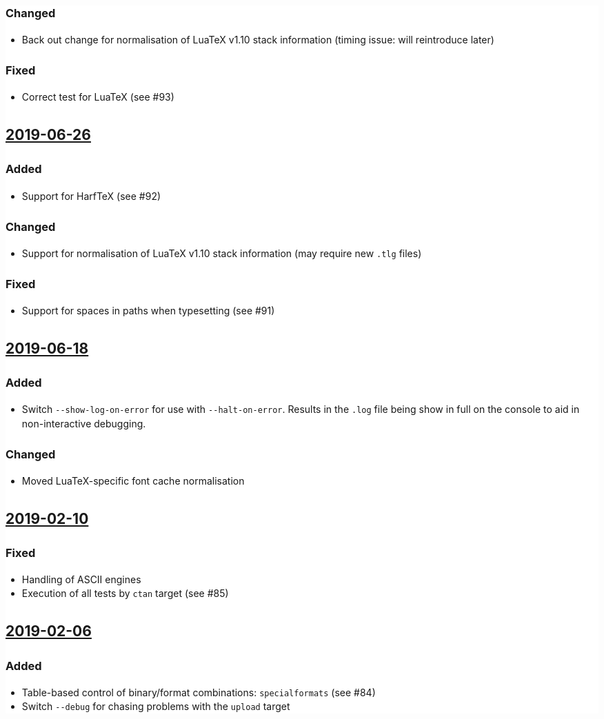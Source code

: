 ### Changed

- Back out change for normalisation of LuaTeX v1.10 stack information
  (timing issue: will reintroduce later)

### Fixed

- Correct test for LuaTeX (see #93)

## [2019-06-26]

### Added

- Support for HarfTeX (see #92)

### Changed

- Support for normalisation of LuaTeX v1.10 stack information
  (may require new `.tlg` files)

### Fixed

- Support for spaces in paths when typesetting (see #91)

## [2019-06-18]

### Added

- Switch `--show-log-on-error` for use with `--halt-on-error`. Results in the `.log` file
  being show in full on the console to aid in non-interactive debugging.

### Changed

- Moved LuaTeX-specific font cache normalisation

## [2019-02-10]

### Fixed

- Handling of ASCII engines
- Execution of all tests by `ctan` target (see #85)

## [2019-02-06]

### Added

- Table-based control of binary/format combinations: `specialformats`
  (see #84)
- Switch `--debug` for chasing problems with the `upload` target


[Unreleased]: https://github.com/latex3/l3build/compare/2021-12-14...HEAD
[2021-12-14]: https://github.com/latex3/l3build/compare/2021-12-09...2021-12-14
[2021-12-09]: https://github.com/latex3/l3build/compare/2021-12-06...2021-12-09
[2021-12-06]: https://github.com/latex3/l3build/compare/2021-11-29...2021-12-06
[2021-11-29]: https://github.com/latex3/l3build/compare/2021-11-24...2021-11-29
[2021-11-24]: https://github.com/latex3/l3build/compare/2021-11-12...2021-11-24
[2021-11-12]: https://github.com/latex3/l3build/compare/2021-08-28...2021-11-12
[2021-08-28]: https://github.com/latex3/l3build/compare/2021-08-27...2021-08-28
[2021-08-27]: https://github.com/latex3/l3build/compare/2021-05-06...2021-08-27
[2021-05-06]: https://github.com/latex3/l3build/compare/2021-05-05...2021-05-06
[2021-05-05]: https://github.com/latex3/l3build/compare/2020-06-04...2021-05-05
[2020-06-04]: https://github.com/latex3/l3build/compare/2020-03-25...2020-06-04
[2020-03-25]: https://github.com/latex3/l3build/compare/2020-03-16...2020-03-25
[2020-03-16]: https://github.com/latex3/l3build/compare/2020-03-13...2020-03-16
[2020-03-13]: https://github.com/latex3/l3build/compare/2020-03-12...2020-03-13
[2020-03-12]: https://github.com/latex3/l3build/compare/2020-02-21...2020-03-12
[2020-02-21]: https://github.com/latex3/l3build/compare/2020-02-17...2020-02-21
[2020-02-17]: https://github.com/latex3/l3build/compare/2020-02-03...2020-02-17
[2020-02-03]: https://github.com/latex3/l3build/compare/2020-01-14...2020-02-03
[2020-01-14]: https://github.com/latex3/l3build/compare/2019-11-27...2020-01-14
[2019-11-27]: https://github.com/latex3/l3build/compare/2019-11-01...2019-11-27
[2019-11-01]: https://github.com/latex3/l3build/compare/2019-10-02...2019-11-01
[2019-10-02]: https://github.com/latex3/l3build/compare/2019-09-30...2019-10-02
[2019-09-30]: https://github.com/latex3/l3build/compare/2019-09-29...2019-09-30
[2019-09-29]: https://github.com/latex3/l3build/compare/2019-09-28...2019-09-29
[2019-09-28]: https://github.com/latex3/l3build/compare/2019-09-25...2019-09-28
[2019-09-25]: https://github.com/latex3/l3build/compare/2019-09-18...2019-09-25
[2019-09-18]: https://github.com/latex3/l3build/compare/2019-09-14...2019-09-18
[2019-09-14]: https://github.com/latex3/l3build/compare/2019-08-24...2019-09-14
[2019-08-24]: https://github.com/latex3/l3build/compare/2019-07-31...2019-08-24
[2019-07-31]: https://github.com/latex3/l3build/compare/2019-07-30...2019-07-31
[2019-07-30]: https://github.com/latex3/l3build/compare/2019-06-27...2019-07-30
[2019-06-27]: https://github.com/latex3/l3build/compare/2019-06-26...2019-06-27
[2019-06-26]: https://github.com/latex3/l3build/compare/2019-06-18...2019-06-26
[2019-06-18]: https://github.com/latex3/l3build/compare/2019-02-10...2019-06-18
[2019-02-10]: https://github.com/latex3/l3build/compare/2019-02-06...2019-02-10
[2019-02-06]: https://github.com/latex3/l3build/compare/2018-12-23...2019-02-06
[2018-12-23]: https://github.com/latex3/l3build/compare/2018-12-18...2018-12-23
[2018-12-18]: https://github.com/latex3/l3build/compare/2018-11-08...2018-12-18
[2018-11-08]: https://github.com/latex3/l3build/compare/2018-10-30...2018-11-08
[2018-10-30]: https://github.com/latex3/l3build/compare/2018-10-25...2018-10-30
[2018-10-25]: https://github.com/latex3/l3build/compare/2018-09-26...2018-10-25
[2018-09-26]: https://github.com/latex3/l3build/compare/2018-09-23...2018-09-26
[2018-09-23]: https://github.com/latex3/l3build/compare/2018-09-21...2018-09-23
[2018-09-21]: https://github.com/latex3/l3build/compare/2018-08-07...2018-09-21
[2018-08-07]: https://github.com/latex3/l3build/compare/2018-08-04...2018-08-07
[2018-08-04]: https://github.com/latex3/l3build/compare/2018-08-02...2018-08-04
[2018-08-02]: https://github.com/latex3/l3build/compare/2018-05-10...2018-08-02
[2018-05-10]: https://github.com/latex3/l3build/compare/2018-05-06...2018-05-10
[2018-05-06]: https://github.com/latex3/l3build/compare/2018-03-26...2018-05-06
[2018-03-26]: https://github.com/latex3/l3build/compare/2018-03-24...2018-03-26
[2018-03-24]: https://github.com/latex3/l3build/compare/2018-03-10...2018-03-24
[2018-03-10]: https://github.com/latex3/l3build/compare/2018-03-09...2018-03-10
[2018-03-09]: https://github.com/latex3/l3build/compare/2018-03-08...2018-03-09
[2018-03-08]: https://github.com/latex3/l3build/compare/2018-02-20...2018-03-08
[2018-02-20]: https://github.com/latex3/l3build/compare/2018-01-27...2018-02-20
[2018-01-27]: https://github.com/latex3/l3build/compare/2018-01-10...2018-01-27
[2018-01-10]: https://github.com/latex3/l3build/compare/2017-12-12...2018-01-10